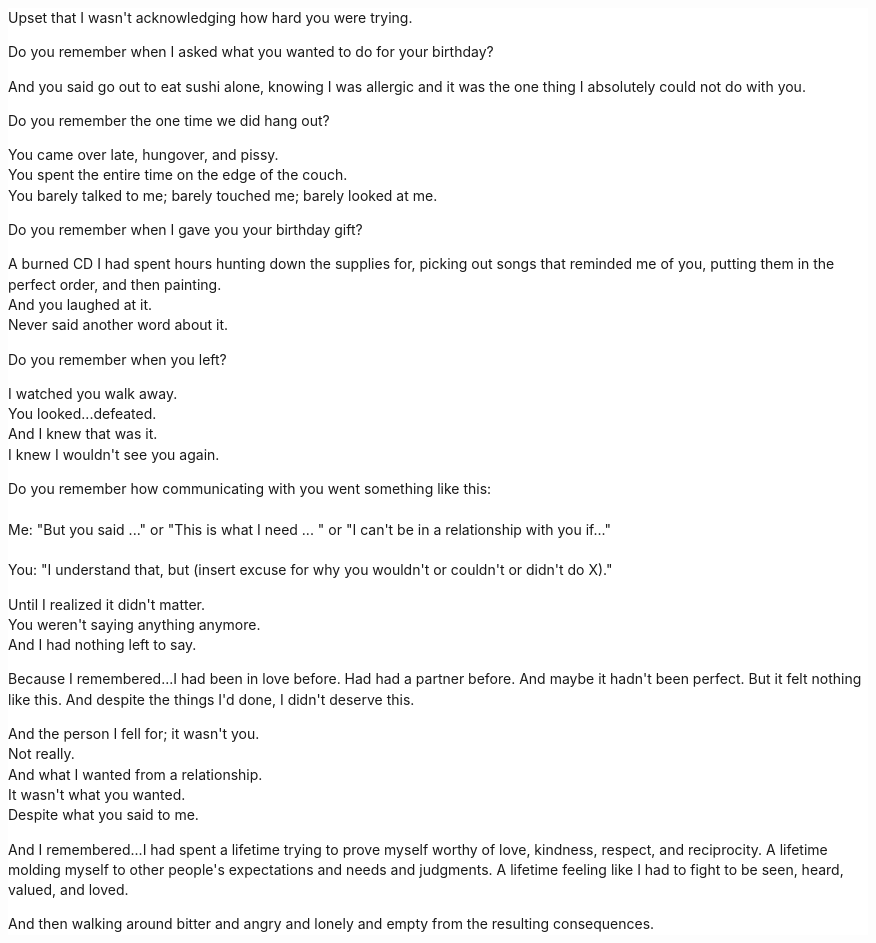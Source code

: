 Upset that I wasn\'t acknowledging how hard you were trying.

Do you remember when I asked what you wanted to do for your birthday?

And you said go out to eat sushi alone, knowing I was allergic and it
was the one thing I absolutely could not do with you.

Do you remember the one time we did hang out?

You came over late, hungover, and pissy.\
You spent the entire time on the edge of the couch.\
You barely talked to me; barely touched me; barely looked at me.

Do you remember when I gave you your birthday gift?

A burned CD I had spent hours hunting down the supplies for, picking
out songs that reminded me of you, putting them in the perfect order,
and then painting.\
And you laughed at it.\
Never said another word about it.

Do you remember when you left?

I watched you walk away.\
You looked\...defeated.\
And I knew that was it.\
I knew I wouldn't see you again.

Do you remember how communicating with you went something like this:\
\
Me: "But you said ..." or "This is what I need ... " or "I can't be in a
relationship with you if..."\
\
You: "I understand that, but (insert excuse for why you wouldn't or
couldn't or didn't do X)."

Until I realized it didn't matter.\
You weren't saying anything anymore.\
And I had nothing left to say.

Because I remembered\...I had been in love before. Had had a partner
before. And maybe it hadn't been perfect. But it felt nothing like this.
And despite the things I'd done, I didn't deserve this.

And the person I fell for; it wasn't you.\
Not really.\
And what I wanted from a relationship.\
It wasn't what you wanted.\
Despite what you said to me.

And I remembered\...I had spent a lifetime trying to prove myself worthy
of love, kindness, respect, and reciprocity. A lifetime molding myself
to other people's expectations and needs and judgments. A lifetime
feeling like I had to fight to be seen, heard, valued, and loved.

And then walking around bitter and angry and lonely and empty from the
resulting consequences.
